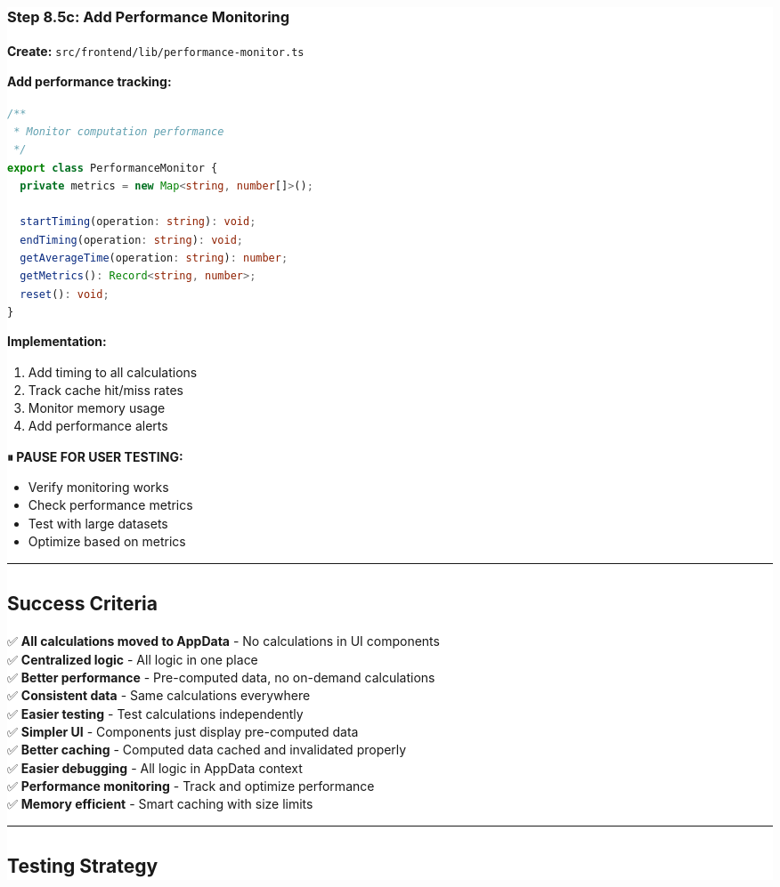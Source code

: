 ### Step 8.5c: Add Performance Monitoring

**Create:** `src/frontend/lib/performance-monitor.ts`

**Add performance tracking:**

```typescript
/**
 * Monitor computation performance
 */
export class PerformanceMonitor {
  private metrics = new Map<string, number[]>();

  startTiming(operation: string): void;
  endTiming(operation: string): void;
  getAverageTime(operation: string): number;
  getMetrics(): Record<string, number>;
  reset(): void;
}
```

**Implementation:**

1. Add timing to all calculations
2. Track cache hit/miss rates
3. Monitor memory usage
4. Add performance alerts

**⏸ PAUSE FOR USER TESTING:**

- Verify monitoring works
- Check performance metrics
- Test with large datasets
- Optimize based on metrics

---

## Success Criteria

✅ **All calculations moved to AppData** - No calculations in UI components  
✅ **Centralized logic** - All logic in one place  
✅ **Better performance** - Pre-computed data, no on-demand calculations  
✅ **Consistent data** - Same calculations everywhere  
✅ **Easier testing** - Test calculations independently  
✅ **Simpler UI** - Components just display pre-computed data  
✅ **Better caching** - Computed data cached and invalidated properly  
✅ **Easier debugging** - All logic in AppData context  
✅ **Performance monitoring** - Track and optimize performance  
✅ **Memory efficient** - Smart caching with size limits

---

## Testing Strategy
